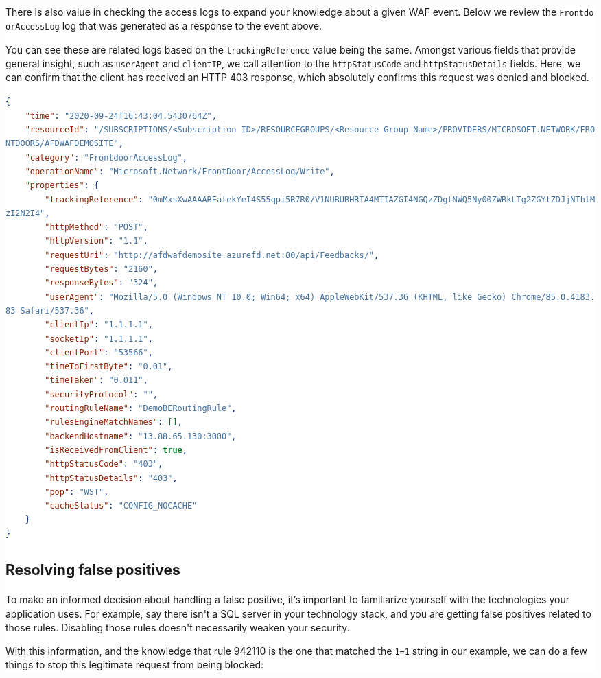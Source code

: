 There is also value in checking the access logs to expand your knowledge about a given WAF event. Below we review the `FrontdoorAccessLog` log that was generated as a response to the event above.
 
You can see these are related logs based on the `trackingReference` value being the same. Amongst various fields that provide general insight, such as `userAgent` and `clientIP`, we call attention to the `httpStatusCode` and `httpStatusDetails` fields. Here, we can confirm that the client has received an HTTP 403 response, which absolutely confirms this request was denied and blocked. 
 
```json
{
    "time": "2020-09-24T16:43:04.5430764Z",
    "resourceId": "/SUBSCRIPTIONS/<Subscription ID>/RESOURCEGROUPS/<Resource Group Name>/PROVIDERS/MICROSOFT.NETWORK/FRONTDOORS/AFDWAFDEMOSITE",
    "category": "FrontdoorAccessLog",
    "operationName": "Microsoft.Network/FrontDoor/AccessLog/Write",
    "properties": {
        "trackingReference": "0mMxsXwAAAABEalekYeI4S55qpi5R7R0/V1NURURHRTA4MTIAZGI4NGQzZDgtNWQ5Ny00ZWRkLTg2ZGYtZDJjNThlMzI2N2I4",
        "httpMethod": "POST",
        "httpVersion": "1.1",
        "requestUri": "http://afdwafdemosite.azurefd.net:80/api/Feedbacks/",
        "requestBytes": "2160",
        "responseBytes": "324",
        "userAgent": "Mozilla/5.0 (Windows NT 10.0; Win64; x64) AppleWebKit/537.36 (KHTML, like Gecko) Chrome/85.0.4183.83 Safari/537.36",
        "clientIp": "1.1.1.1",
        "socketIp": "1.1.1.1",
        "clientPort": "53566",
        "timeToFirstByte": "0.01",
        "timeTaken": "0.011",
        "securityProtocol": "",
        "routingRuleName": "DemoBERoutingRule",
        "rulesEngineMatchNames": [],
        "backendHostname": "13.88.65.130:3000",
        "isReceivedFromClient": true,
        "httpStatusCode": "403",
        "httpStatusDetails": "403",
        "pop": "WST",
        "cacheStatus": "CONFIG_NOCACHE"
    }
}
```

## Resolving false positives
 
To make an informed decision about handling a false positive, it’s important to familiarize yourself with the technologies your application uses. For example, say there isn't a SQL server in your technology stack, and you are getting false positives related to those rules. Disabling those rules doesn't necessarily weaken your security. 

With this information, and the knowledge that rule 942110 is the one that matched the `1=1` string in our example, we can do a few things to stop this legitimate request from being blocked:
 